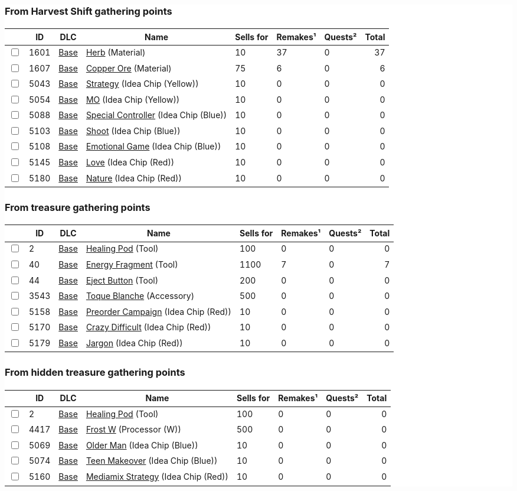 
### From Harvest Shift gathering points

|    | ID | DLC | Name | Sells for | Remakes¹ | Quests² | Total |
| -- | -- | --- | ---- | --------- | -------- | ------- | ----: |
| <input type="checkbox" id="rb1-item-1-1601" class="trackbox" /> | 1601 | [Base](/neptunia/rb1/dlc/1-base.html) | [Herb](/neptunia/rb1/item/1-1601-herb.html) (Material) | 10 | 37 | 0 | 37 |
| <input type="checkbox" id="rb1-item-1-1607" class="trackbox" /> | 1607 | [Base](/neptunia/rb1/dlc/1-base.html) | [Copper Ore](/neptunia/rb1/item/1-1607-copper-ore.html) (Material) | 75 | 6 | 0 | 6 |
| <input type="checkbox" id="rb1-item-1-5043" class="trackbox" /> | 5043 | [Base](/neptunia/rb1/dlc/1-base.html) | [Strategy](/neptunia/rb1/item/1-5043-strategy.html) (Idea Chip (Yellow)) | 10 | 0 | 0 | 0 |
| <input type="checkbox" id="rb1-item-1-5054" class="trackbox" /> | 5054 | [Base](/neptunia/rb1/dlc/1-base.html) | [MO](/neptunia/rb1/item/1-5054-mo.html) (Idea Chip (Yellow)) | 10 | 0 | 0 | 0 |
| <input type="checkbox" id="rb1-item-1-5088" class="trackbox" /> | 5088 | [Base](/neptunia/rb1/dlc/1-base.html) | [Special Controller](/neptunia/rb1/item/1-5088-special-controller.html) (Idea Chip (Blue)) | 10 | 0 | 0 | 0 |
| <input type="checkbox" id="rb1-item-1-5103" class="trackbox" /> | 5103 | [Base](/neptunia/rb1/dlc/1-base.html) | [Shoot](/neptunia/rb1/item/1-5103-shoot.html) (Idea Chip (Blue)) | 10 | 0 | 0 | 0 |
| <input type="checkbox" id="rb1-item-1-5108" class="trackbox" /> | 5108 | [Base](/neptunia/rb1/dlc/1-base.html) | [Emotional Game](/neptunia/rb1/item/1-5108-emotional-game.html) (Idea Chip (Blue)) | 10 | 0 | 0 | 0 |
| <input type="checkbox" id="rb1-item-1-5145" class="trackbox" /> | 5145 | [Base](/neptunia/rb1/dlc/1-base.html) | [Love](/neptunia/rb1/item/1-5145-love.html) (Idea Chip (Red)) | 10 | 0 | 0 | 0 |
| <input type="checkbox" id="rb1-item-1-5180" class="trackbox" /> | 5180 | [Base](/neptunia/rb1/dlc/1-base.html) | [Nature](/neptunia/rb1/item/1-5180-nature.html) (Idea Chip (Red)) | 10 | 0 | 0 | 0 |


### From treasure gathering points

|    | ID | DLC | Name | Sells for | Remakes¹ | Quests² | Total |
| -- | -- | --- | ---- | --------- | -------- | ------- | ----: |
| <input type="checkbox" id="rb1-item-1-2" class="trackbox" /> | 2 | [Base](/neptunia/rb1/dlc/1-base.html) | [Healing Pod](/neptunia/rb1/item/1-2-healing-pod.html) (Tool) | 100 | 0 | 0 | 0 |
| <input type="checkbox" id="rb1-item-1-40" class="trackbox" /> | 40 | [Base](/neptunia/rb1/dlc/1-base.html) | [Energy Fragment](/neptunia/rb1/item/1-40-energy-fragment.html) (Tool) | 1100 | 7 | 0 | 7 |
| <input type="checkbox" id="rb1-item-1-44" class="trackbox" /> | 44 | [Base](/neptunia/rb1/dlc/1-base.html) | [Eject Button](/neptunia/rb1/item/1-44-eject-button.html) (Tool) | 200 | 0 | 0 | 0 |
| <input type="checkbox" id="rb1-item-1-3543" class="trackbox" /> | 3543 | [Base](/neptunia/rb1/dlc/1-base.html) | [Toque Blanche](/neptunia/rb1/item/1-3543-toque-blanche.html) (Accessory) | 500 | 0 | 0 | 0 |
| <input type="checkbox" id="rb1-item-1-5158" class="trackbox" /> | 5158 | [Base](/neptunia/rb1/dlc/1-base.html) | [Preorder Campaign](/neptunia/rb1/item/1-5158-preorder-campaign.html) (Idea Chip (Red)) | 10 | 0 | 0 | 0 |
| <input type="checkbox" id="rb1-item-1-5170" class="trackbox" /> | 5170 | [Base](/neptunia/rb1/dlc/1-base.html) | [Crazy Difficult](/neptunia/rb1/item/1-5170-crazy-difficult.html) (Idea Chip (Red)) | 10 | 0 | 0 | 0 |
| <input type="checkbox" id="rb1-item-1-5179" class="trackbox" /> | 5179 | [Base](/neptunia/rb1/dlc/1-base.html) | [Jargon](/neptunia/rb1/item/1-5179-jargon.html) (Idea Chip (Red)) | 10 | 0 | 0 | 0 |


### From hidden treasure gathering points

|    | ID | DLC | Name | Sells for | Remakes¹ | Quests² | Total |
| -- | -- | --- | ---- | --------- | -------- | ------- | ----: |
| <input type="checkbox" id="rb1-item-1-2" class="trackbox" /> | 2 | [Base](/neptunia/rb1/dlc/1-base.html) | [Healing Pod](/neptunia/rb1/item/1-2-healing-pod.html) (Tool) | 100 | 0 | 0 | 0 |
| <input type="checkbox" id="rb1-item-1-4417" class="trackbox" /> | 4417 | [Base](/neptunia/rb1/dlc/1-base.html) | [Frost W](/neptunia/rb1/item/1-4417-frost-w.html) (Processor (W)) | 500 | 0 | 0 | 0 |
| <input type="checkbox" id="rb1-item-1-5069" class="trackbox" /> | 5069 | [Base](/neptunia/rb1/dlc/1-base.html) | [Older Man](/neptunia/rb1/item/1-5069-older-man.html) (Idea Chip (Blue)) | 10 | 0 | 0 | 0 |
| <input type="checkbox" id="rb1-item-1-5074" class="trackbox" /> | 5074 | [Base](/neptunia/rb1/dlc/1-base.html) | [Teen Makeover](/neptunia/rb1/item/1-5074-teen-makeover.html) (Idea Chip (Blue)) | 10 | 0 | 0 | 0 |
| <input type="checkbox" id="rb1-item-1-5160" class="trackbox" /> | 5160 | [Base](/neptunia/rb1/dlc/1-base.html) | [Mediamix Strategy](/neptunia/rb1/item/1-5160-mediamix-strategy.html) (Idea Chip (Red)) | 10 | 0 | 0 | 0 |
